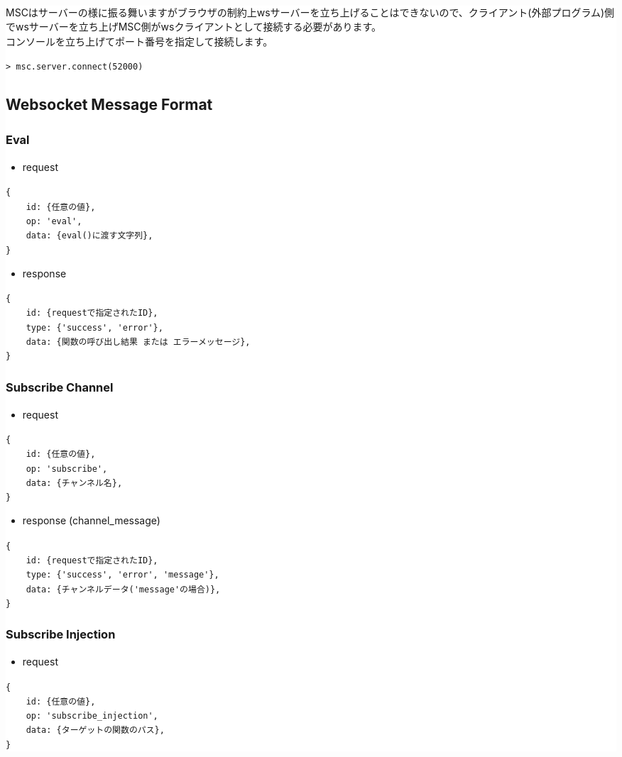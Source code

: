 
MSCはサーバーの様に振る舞いますがブラウザの制約上wsサーバーを立ち上げることはできないので、クライアント(外部プログラム)側でwsサーバーを立ち上げMSC側がwsクライアントとして接続する必要があります。  
コンソールを立ち上げてポート番号を指定して接続します。
```
> msc.server.connect(52000)
```




## Websocket Message Format
### Eval
* request
```
{
    id: {任意の値},
    op: 'eval',
    data: {eval()に渡す文字列},
}
```

* response
```
{
    id: {requestで指定されたID},
    type: {'success', 'error'},
    data: {関数の呼び出し結果 または エラーメッセージ},
}
```

### Subscribe Channel
* request
```
{
    id: {任意の値},
    op: 'subscribe',
    data: {チャンネル名},
}
```

* response (channel_message)
```
{
    id: {requestで指定されたID},
    type: {'success', 'error', 'message'},
    data: {チャンネルデータ('message'の場合)},
}
```

### Subscribe Injection
* request
```
{
    id: {任意の値},
    op: 'subscribe_injection',
    data: {ターゲットの関数のパス},
}
```
